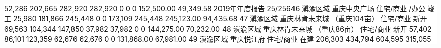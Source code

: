 52,286
202,665
282,920
282,920
0
0
0
152,500.00
49,349.58
2019年年度报告
25/25646
滇渝区域
重庆中央广场
住宅/商业
/办公
竣工
25,980
181,866
245,448
0
0
173,109
245,448
245,123.00
94,435.68
47
滇渝区域
重庆林肯未来城
（重庆104亩）
住宅/商业
新开
69,563
104,344
147,850
37,982
37,982
0
0
144,275.00
70,232.00
48
滇渝区域
重庆林肯未来城
（重庆86亩）
住宅/商业
新开
57,402
86,101
123,359
62,676
62,676
0
0
131,868.00
67,981.00
49
滇渝区域
重庆悦江府
住宅/商业
在建
206,303
434,794
604,595
315,055